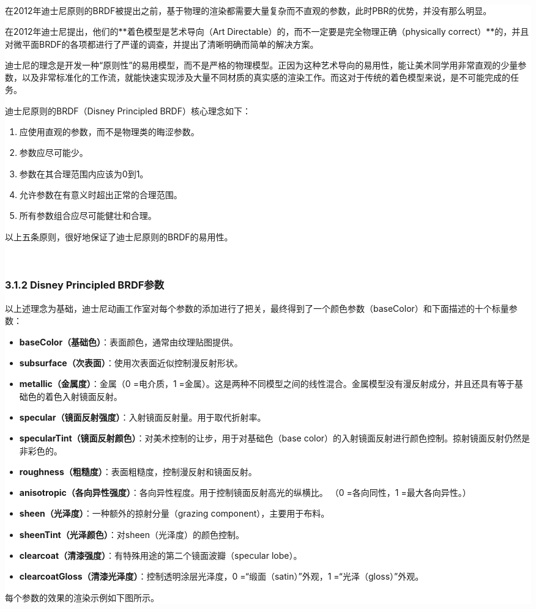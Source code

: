 在2012年迪士尼原则的BRDF被提出之前，基于物理的渲染都需要大量复杂而不直观的参数，此时PBR的优势，并没有那么明显。

在2012年迪士尼提出，他们的**着色模型是艺术导向（Art Directable）的，而不一定要是完全物理正确（physically correct）**的，并且对微平面BRDF的各项都进行了严谨的调查，并提出了清晰明确而简单的解决方案。

迪士尼的理念是开发一种“原则性”的易用模型，而不是严格的物理模型。正因为这种艺术导向的易用性，能让美术同学用非常直观的少量参数，以及非常标准化的工作流，就能快速实现涉及大量不同材质的真实感的渲染工作。而这对于传统的着色模型来说，是不可能完成的任务。

迪士尼原则的BRDF（Disney Principled BRDF）核心理念如下：

1.  应使用直观的参数，而不是物理类的晦涩参数。

2.  参数应尽可能少。

3.  参数在其合理范围内应该为0到1。

4.  允许参数在有意义时超出正常的合理范围。

5.  所有参数组合应尽可能健壮和合理。

以上五条原则，很好地保证了迪士尼原则的BRDF的易用性。

<br>

### 3.1.2 Disney Principled BRDF参数

以上述理念为基础，迪士尼动画工作室对每个参数的添加进行了把关，最终得到了一个颜色参数（baseColor）和下面描述的十个标量参数：

-   **baseColor（基础色）**：表面颜色，通常由纹理贴图提供。

-   **subsurface（次表面）**：使用次表面近似控制漫反射形状。

-   **metallic（金属度）**：金属（0 =电介质，1
    =金属）。这是两种不同模型之间的线性混合。金属模型没有漫反射成分，并且还具有等于基础色的着色入射镜面反射。

-   **specular（镜面反射强度）**：入射镜面反射量。用于取代折射率。

-   **specularTint（镜面反射颜色）**：对美术控制的让步，用于对基础色（base
    color）的入射镜面反射进行颜色控制。掠射镜面反射仍然是非彩色的。

-   **roughness（粗糙度）**：表面粗糙度，控制漫反射和镜面反射。

-   **anisotropic（各向异性强度）**：各向异性程度。用于控制镜面反射高光的纵横比。
    （0 =各向同性，1 =最大各向异性。）

-   **sheen（光泽度）**：一种额外的掠射分量（grazing component），主要用于布料。

-   **sheenTint（光泽颜色）**：对sheen（光泽度）的颜色控制。

-   **clearcoat（清漆强度）**：有特殊用途的第二个镜面波瓣（specular lobe）。

-   **clearcoatGloss（清漆光泽度）**：控制透明涂层光泽度，0 =“缎面（satin）”外观，1
    =“光泽（gloss）”外观。

每个参数的效果的渲染示例如下图所示。

